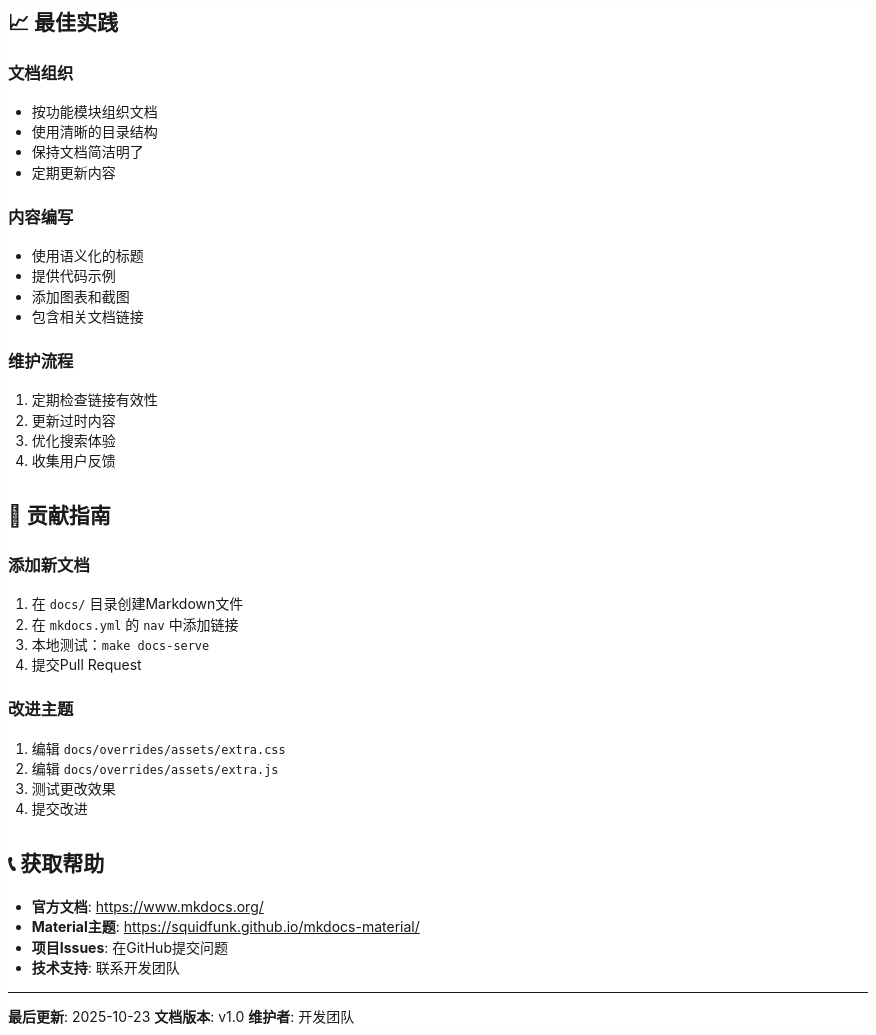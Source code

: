## 📈 最佳实践

### 文档组织

- 按功能模块组织文档
- 使用清晰的目录结构
- 保持文档简洁明了
- 定期更新内容

### 内容编写

- 使用语义化的标题
- 提供代码示例
- 添加图表和截图
- 包含相关文档链接

### 维护流程

1. 定期检查链接有效性
2. 更新过时内容
3. 优化搜索体验
4. 收集用户反馈

## 🤝 贡献指南

### 添加新文档

1. 在 `docs/` 目录创建Markdown文件
2. 在 `mkdocs.yml` 的 `nav` 中添加链接
3. 本地测试：`make docs-serve`
4. 提交Pull Request

### 改进主题

1. 编辑 `docs/overrides/assets/extra.css`
2. 编辑 `docs/overrides/assets/extra.js`
3. 测试更改效果
4. 提交改进

## 📞 获取帮助

- **官方文档**: https://www.mkdocs.org/
- **Material主题**: https://squidfunk.github.io/mkdocs-material/
- **项目Issues**: 在GitHub提交问题
- **技术支持**: 联系开发团队

---

**最后更新**: 2025-10-23
**文档版本**: v1.0
**维护者**: 开发团队